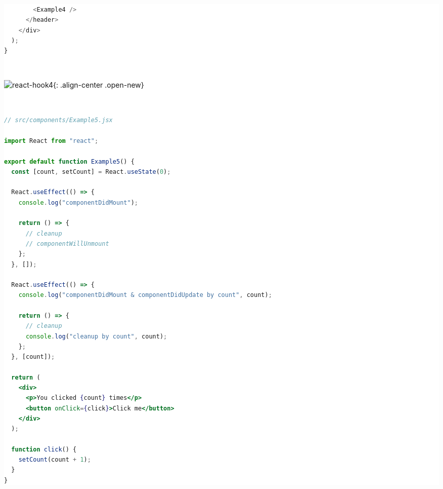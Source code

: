 ```js
        <Example4 />
      </header>
    </div>
  );
}
```

<br>

![react-hook4](https://user-images.githubusercontent.com/62803763/131702033-e27e5e40-06a9-4aa8-805a-c0c2741a0d1b.PNG){: .align-center .open-new}

<br>

```jsx
// src/components/Example5.jsx

import React from "react";

export default function Example5() {
  const [count, setCount] = React.useState(0);

  React.useEffect(() => {
    console.log("componentDidMount");

    return () => {
      // cleanup
      // componentWillUnmount
    };
  }, []);

  React.useEffect(() => {
    console.log("componentDidMount & componentDidUpdate by count", count);

    return () => {
      // cleanup
      console.log("cleanup by count", count);
    };
  }, [count]);

  return (
    <div>
      <p>You clicked {count} times</p>
      <button onClick={click}>Click me</button>
    </div>
  );

  function click() {
    setCount(count + 1);
  }
}
```
